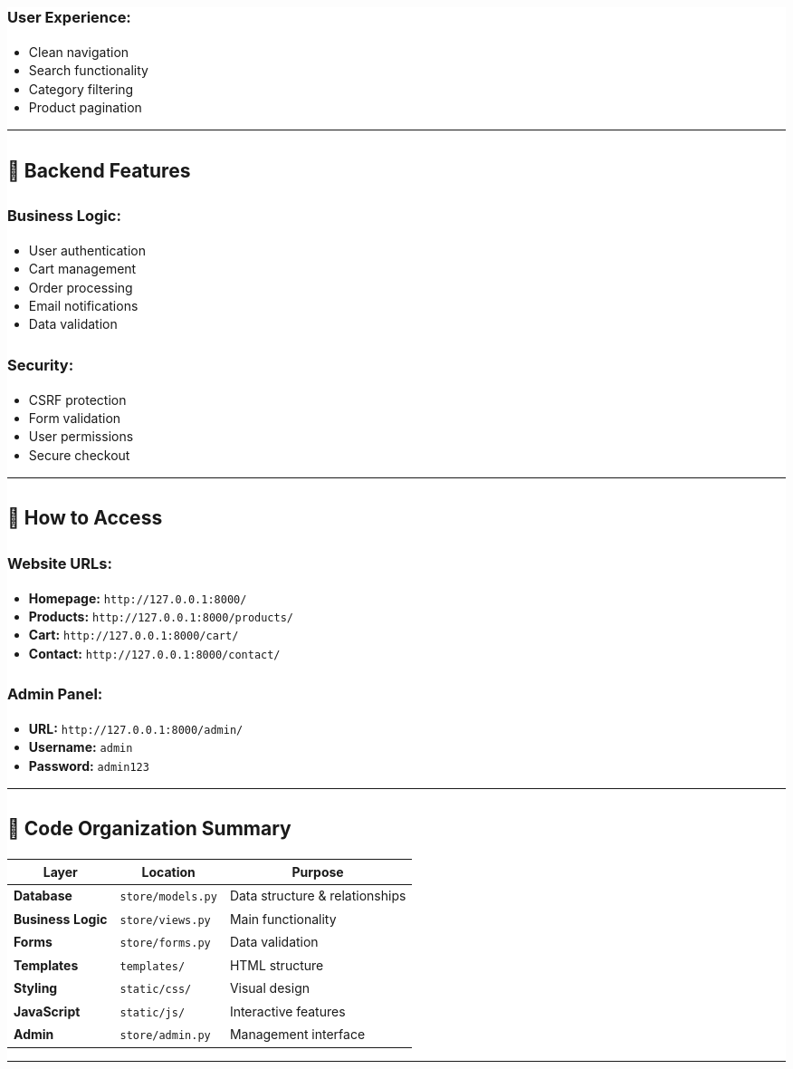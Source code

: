 ### **User Experience:**
- Clean navigation
- Search functionality
- Category filtering
- Product pagination

---

## 🔧 **Backend Features**

### **Business Logic:**
- User authentication
- Cart management
- Order processing
- Email notifications
- Data validation

### **Security:**
- CSRF protection
- Form validation
- User permissions
- Secure checkout

---

## 📱 **How to Access**

### **Website URLs:**
- **Homepage:** `http://127.0.0.1:8000/`
- **Products:** `http://127.0.0.1:8000/products/`
- **Cart:** `http://127.0.0.1:8000/cart/`
- **Contact:** `http://127.0.0.1:8000/contact/`

### **Admin Panel:**
- **URL:** `http://127.0.0.1:8000/admin/`
- **Username:** `admin`
- **Password:** `admin123`

---

## 🎯 **Code Organization Summary**

| **Layer** | **Location** | **Purpose** |
|-----------|--------------|-------------|
| **Database** | `store/models.py` | Data structure & relationships |
| **Business Logic** | `store/views.py` | Main functionality |
| **Forms** | `store/forms.py` | Data validation |
| **Templates** | `templates/` | HTML structure |
| **Styling** | `static/css/` | Visual design |
| **JavaScript** | `static/js/` | Interactive features |
| **Admin** | `store/admin.py` | Management interface |

---